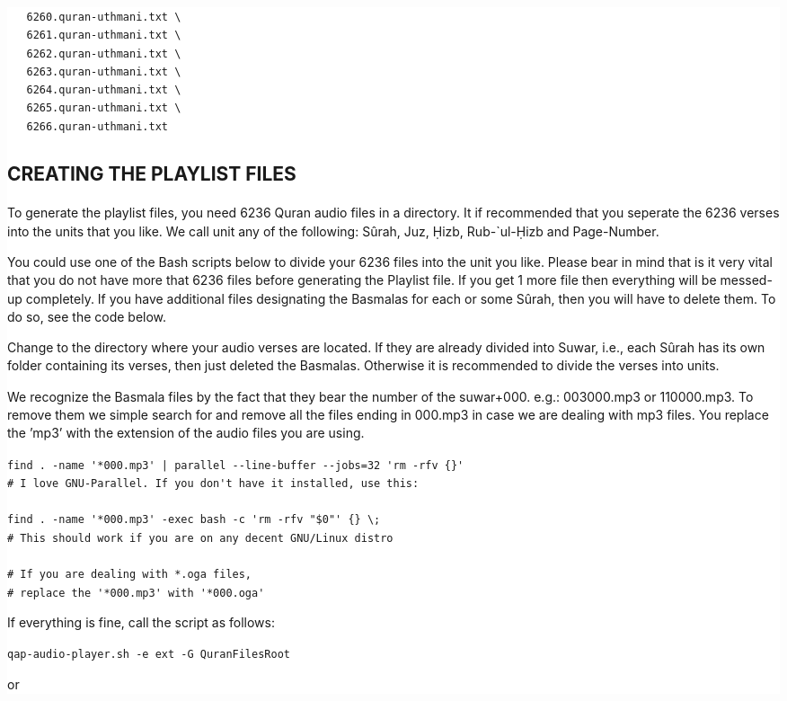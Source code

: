        6260.quran-uthmani.txt \
       6261.quran-uthmani.txt \
       6262.quran-uthmani.txt \
       6263.quran-uthmani.txt \
       6264.quran-uthmani.txt \
       6265.quran-uthmani.txt \
       6266.quran-uthmani.txt


<a id="org95de8be"></a>

## CREATING THE PLAYLIST FILES

To generate the playlist files, you need 6236 Quran audio files in a directory. It if recommended that you seperate the 6236 verses into the units that you like. We call unit any of the following: Sûrah, Juz, Ḥizb, Rub-\`ul-Ḥizb and Page-Number.

You could use one of the Bash scripts below to divide your 6236 files into the unit you like.
Please bear in mind that is it very vital that you do not have more that 6236 files before generating the Playlist file. If you get 1 more file then everything will be messed-up completely. If you have additional files designating the Basmalas for each or some Sûrah, then you will have to delete them. To do so, see the code below.

Change to the directory where your audio verses are located. If they are already divided into Suwar, i.e., each Sûrah has its own folder containing its verses, then just deleted the Basmalas. Otherwise it is recommended to divide the verses into units.

We recognize the Basmala files by the fact that they bear the number of the suwar+000. e.g.: 003000.mp3 or 110000.mp3. To remove them we simple search for and remove all the files ending in 000.mp3 in case we are dealing with mp3 files. You replace the &rsquo;mp3&rsquo; with the extension of the audio files you are using.

    
    find . -name '*000.mp3' | parallel --line-buffer --jobs=32 'rm -rfv {}'
    # I love GNU-Parallel. If you don't have it installed, use this:
    
    find . -name '*000.mp3' -exec bash -c 'rm -rfv "$0"' {} \;
    # This should work if you are on any decent GNU/Linux distro
    
    # If you are dealing with *.oga files,
    # replace the '*000.mp3' with '*000.oga'

If everything is fine, call the script as follows:

`qap-audio-player.sh -e ext -G QuranFilesRoot`

or
